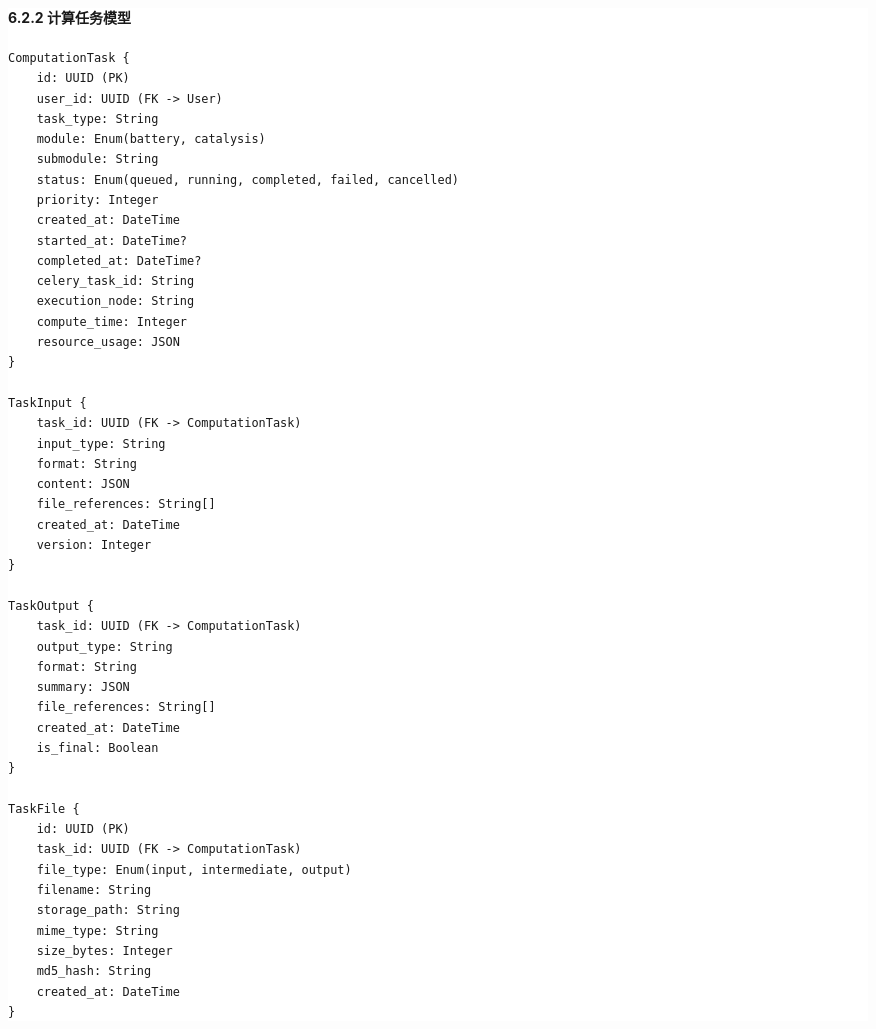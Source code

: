 #### 6.2.2 计算任务模型
```
ComputationTask {
    id: UUID (PK)
    user_id: UUID (FK -> User)
    task_type: String
    module: Enum(battery, catalysis)
    submodule: String
    status: Enum(queued, running, completed, failed, cancelled)
    priority: Integer
    created_at: DateTime
    started_at: DateTime?
    completed_at: DateTime?
    celery_task_id: String
    execution_node: String
    compute_time: Integer
    resource_usage: JSON
}

TaskInput {
    task_id: UUID (FK -> ComputationTask)
    input_type: String
    format: String
    content: JSON
    file_references: String[]
    created_at: DateTime
    version: Integer
}

TaskOutput {
    task_id: UUID (FK -> ComputationTask)
    output_type: String
    format: String
    summary: JSON
    file_references: String[]
    created_at: DateTime
    is_final: Boolean
}

TaskFile {
    id: UUID (PK)
    task_id: UUID (FK -> ComputationTask)
    file_type: Enum(input, intermediate, output)
    filename: String
    storage_path: String
    mime_type: String
    size_bytes: Integer
    md5_hash: String
    created_at: DateTime
}
```
